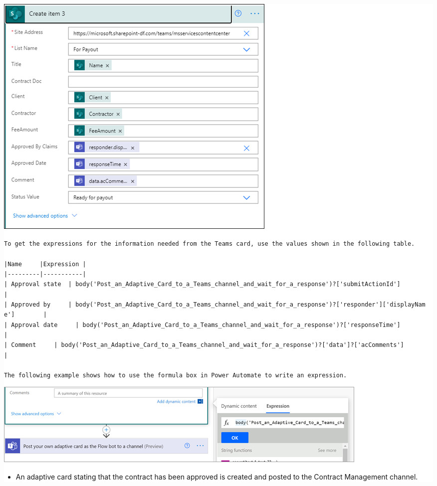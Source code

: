    ![Flow item to move to Pay Out.](../media/content-understanding/ready-for-payout.png)

    To get the expressions for the information needed from the Teams card, use the values shown in the following table.
 
    |Name     |Expression |
    |---------|-----------|
    | Approval state  | body('Post_an_Adaptive_Card_to_a_Teams_channel_and_wait_for_a_response')?['submitActionId']         |
    | Approved by     | body('Post_an_Adaptive_Card_to_a_Teams_channel_and_wait_for_a_response')?['responder']['displayName']        |
    | Approval date     | body('Post_an_Adaptive_Card_to_a_Teams_channel_and_wait_for_a_response')?['responseTime']         |
    | Comment     | body('Post_an_Adaptive_Card_to_a_Teams_channel_and_wait_for_a_response')?['data']?['acComments']         |
    
    The following example shows how to use the formula box in Power Automate to write an expression.

   ![Screenshot in Power Automate showing an expression formula.](../media/content-understanding/expression-formula-power-automate.png)    

- An adaptive card stating that the contract has been approved is created and posted to the Contract Management channel.
